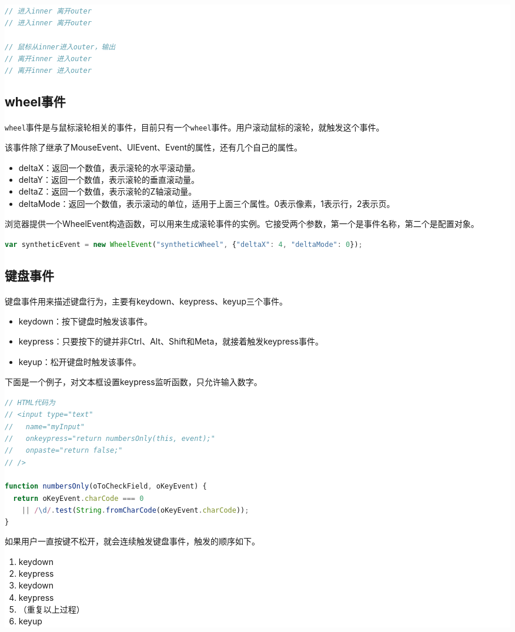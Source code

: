 ```javascript
// 进入inner 离开outer
// 进入inner 离开outer

// 鼠标从inner进入outer，输出
// 离开inner 进入outer
// 离开inner 进入outer
```

## wheel事件

`wheel`事件是与鼠标滚轮相关的事件，目前只有一个`wheel`事件。用户滚动鼠标的滚轮，就触发这个事件。

该事件除了继承了MouseEvent、UIEvent、Event的属性，还有几个自己的属性。

- deltaX：返回一个数值，表示滚轮的水平滚动量。
- deltaY：返回一个数值，表示滚轮的垂直滚动量。
- deltaZ：返回一个数值，表示滚轮的Z轴滚动量。
- deltaMode：返回一个数值，表示滚动的单位，适用于上面三个属性。0表示像素，1表示行，2表示页。

浏览器提供一个WheelEvent构造函数，可以用来生成滚轮事件的实例。它接受两个参数，第一个是事件名称，第二个是配置对象。

```javascript
var syntheticEvent = new WheelEvent("syntheticWheel", {"deltaX": 4, "deltaMode": 0});
```

## 键盘事件

键盘事件用来描述键盘行为，主要有keydown、keypress、keyup三个事件。

- keydown：按下键盘时触发该事件。

- keypress：只要按下的键并非Ctrl、Alt、Shift和Meta，就接着触发keypress事件。

- keyup：松开键盘时触发该事件。

下面是一个例子，对文本框设置keypress监听函数，只允许输入数字。

```javascript
// HTML代码为
// <input type="text"
//   name="myInput"
//   onkeypress="return numbersOnly(this, event);"
//   onpaste="return false;"
// />

function numbersOnly(oToCheckField, oKeyEvent) {
  return oKeyEvent.charCode === 0
    || /\d/.test(String.fromCharCode(oKeyEvent.charCode));
}
```

如果用户一直按键不松开，就会连续触发键盘事件，触发的顺序如下。

1. keydown
1. keypress
1. keydown
1. keypress
1. （重复以上过程）
1. keyup

